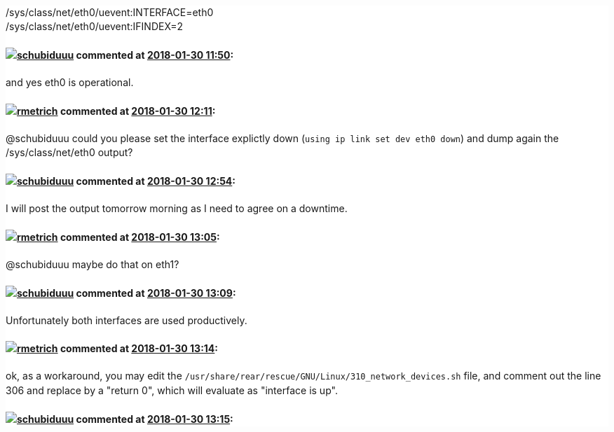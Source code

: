 /sys/class/net/eth0/uevent:INTERFACE=eth0  
/sys/class/net/eth0/uevent:IFINDEX=2

#### <img src="https://avatars.githubusercontent.com/u/26376668?v=4" width="50">[schubiduuu](https://github.com/schubiduuu) commented at [2018-01-30 11:50](https://github.com/rear/rear/issues/1701#issuecomment-361570359):

and yes eth0 is operational.

#### <img src="https://avatars.githubusercontent.com/u/1163635?u=36b5e32e1dd55f1ce77cad431a5683fce40a7934&v=4" width="50">[rmetrich](https://github.com/rmetrich) commented at [2018-01-30 12:11](https://github.com/rear/rear/issues/1701#issuecomment-361574934):

@schubiduuu could you please set the interface explictly down
(`using ip link set dev eth0 down`) and dump again the
/sys/class/net/eth0 output?

#### <img src="https://avatars.githubusercontent.com/u/26376668?v=4" width="50">[schubiduuu](https://github.com/schubiduuu) commented at [2018-01-30 12:54](https://github.com/rear/rear/issues/1701#issuecomment-361584792):

I will post the output tomorrow morning as I need to agree on a
downtime.

#### <img src="https://avatars.githubusercontent.com/u/1163635?u=36b5e32e1dd55f1ce77cad431a5683fce40a7934&v=4" width="50">[rmetrich](https://github.com/rmetrich) commented at [2018-01-30 13:05](https://github.com/rear/rear/issues/1701#issuecomment-361587517):

@schubiduuu maybe do that on eth1?

#### <img src="https://avatars.githubusercontent.com/u/26376668?v=4" width="50">[schubiduuu](https://github.com/schubiduuu) commented at [2018-01-30 13:09](https://github.com/rear/rear/issues/1701#issuecomment-361588280):

Unfortunately both interfaces are used productively.

#### <img src="https://avatars.githubusercontent.com/u/1163635?u=36b5e32e1dd55f1ce77cad431a5683fce40a7934&v=4" width="50">[rmetrich](https://github.com/rmetrich) commented at [2018-01-30 13:14](https://github.com/rear/rear/issues/1701#issuecomment-361589470):

ok, as a workaround, you may edit the
`/usr/share/rear/rescue/GNU/Linux/310_network_devices.sh` file, and
comment out the line 306 and replace by a "return 0", which will
evaluate as "interface is up".

#### <img src="https://avatars.githubusercontent.com/u/26376668?v=4" width="50">[schubiduuu](https://github.com/schubiduuu) commented at [2018-01-30 13:15](https://github.com/rear/rear/issues/1701#issuecomment-361589696):
